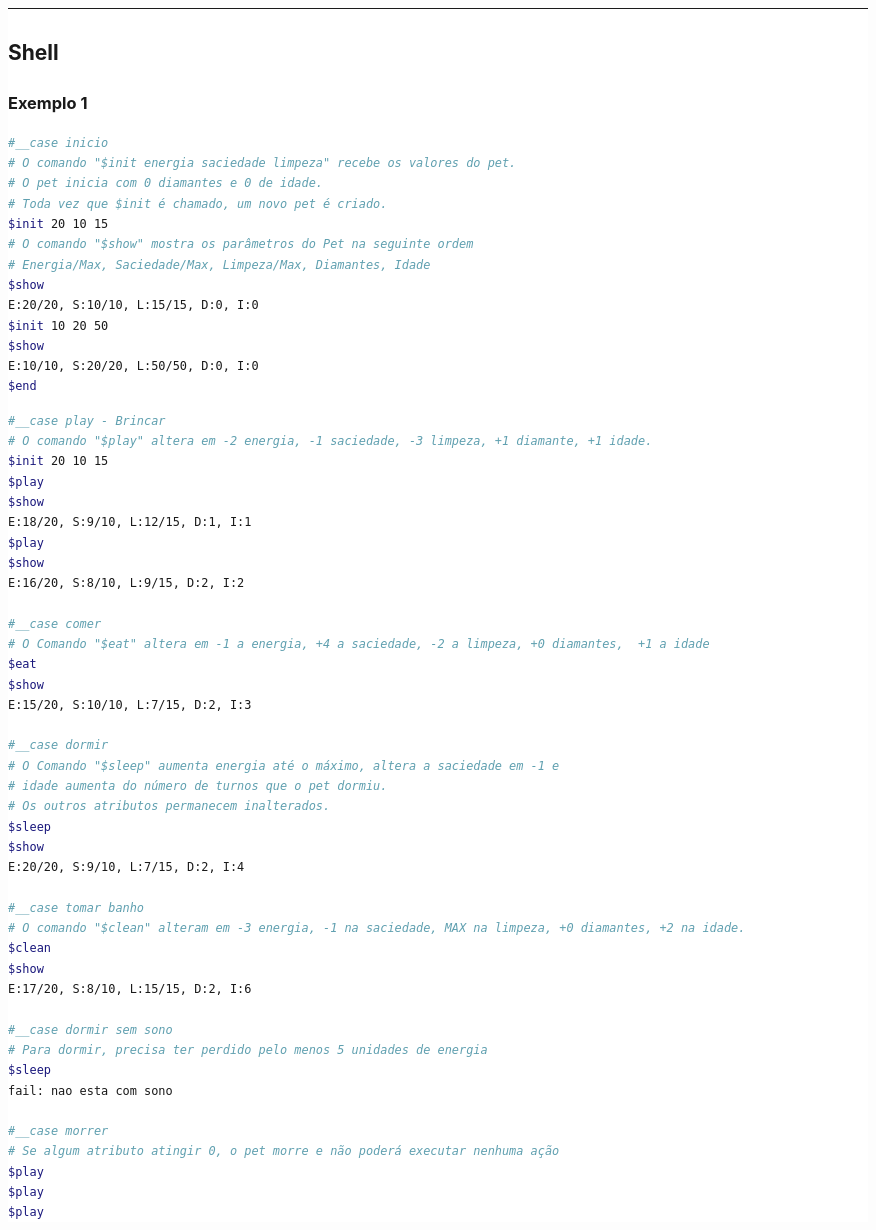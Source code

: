 ***

## Shell
### Exemplo 1

```bash
#__case inicio
# O comando "$init energia saciedade limpeza" recebe os valores do pet.
# O pet inicia com 0 diamantes e 0 de idade.
# Toda vez que $init é chamado, um novo pet é criado.
$init 20 10 15
# O comando "$show" mostra os parâmetros do Pet na seguinte ordem
# Energia/Max, Saciedade/Max, Limpeza/Max, Diamantes, Idade
$show
E:20/20, S:10/10, L:15/15, D:0, I:0
$init 10 20 50
$show
E:10/10, S:20/20, L:50/50, D:0, I:0
$end
```

```bash
#__case play - Brincar 
# O comando "$play" altera em -2 energia, -1 saciedade, -3 limpeza, +1 diamante, +1 idade.
$init 20 10 15
$play
$show
E:18/20, S:9/10, L:12/15, D:1, I:1
$play
$show
E:16/20, S:8/10, L:9/15, D:2, I:2

#__case comer 
# O Comando "$eat" altera em -1 a energia, +4 a saciedade, -2 a limpeza, +0 diamantes,  +1 a idade
$eat
$show
E:15/20, S:10/10, L:7/15, D:2, I:3

#__case dormir
# O Comando "$sleep" aumenta energia até o máximo, altera a saciedade em -1 e 
# idade aumenta do número de turnos que o pet dormiu.
# Os outros atributos permanecem inalterados.
$sleep
$show
E:20/20, S:9/10, L:7/15, D:2, I:4

#__case tomar banho
# O comando "$clean" alteram em -3 energia, -1 na saciedade, MAX na limpeza, +0 diamantes, +2 na idade.
$clean
$show
E:17/20, S:8/10, L:15/15, D:2, I:6

#__case dormir sem sono
# Para dormir, precisa ter perdido pelo menos 5 unidades de energia
$sleep
fail: nao esta com sono

#__case morrer
# Se algum atributo atingir 0, o pet morre e não poderá executar nenhuma ação
$play
$play
$play
```